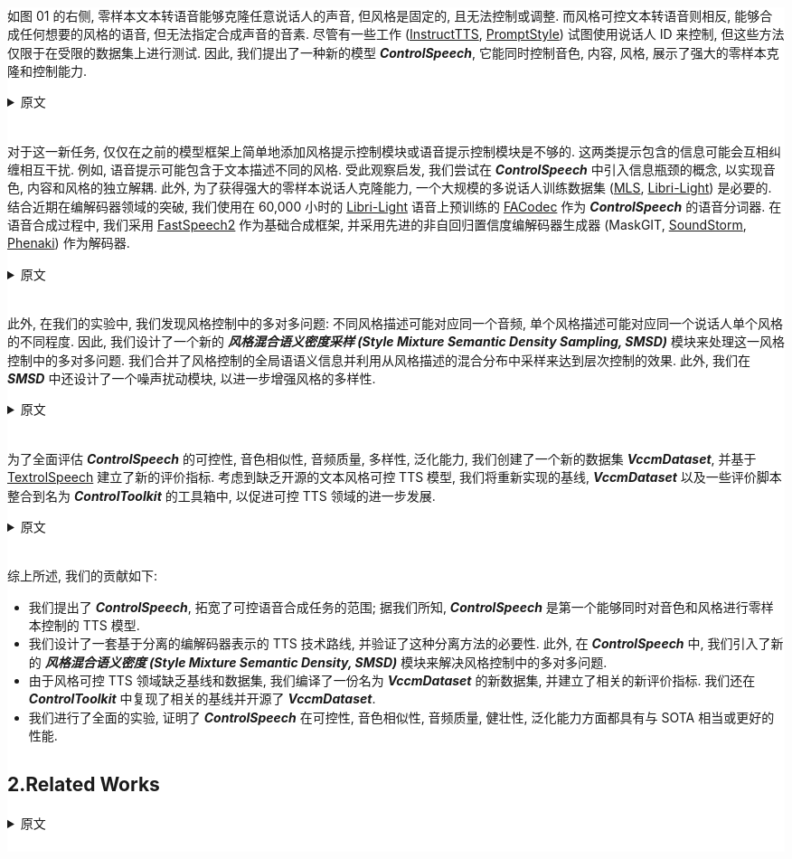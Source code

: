 如图 01 的右侧, 零样本文本转语音能够克隆任意说话人的声音, 但风格是固定的, 且无法控制或调整.
而风格可控文本转语音则相反, 能够合成任何想要的风格的语音, 但无法指定合成声音的音素.
尽管有一些工作 ([InstructTTS](../../Models/_tmp/2023.01.31_InstructTTS.md), [PromptStyle](../../Models/E2E/2023.05.31_PromptStyle.md)) 试图使用说话人 ID 来控制, 但这些方法仅限于在受限的数据集上进行测试.
因此, 我们提出了一种新的模型 ***ControlSpeech***, 它能同时控制音色, 内容, 风格, 展示了强大的零样本克隆和控制能力.

<details><summary>原文</summary></details>
<br>

对于这一新任务, 仅仅在之前的模型框架上简单地添加风格提示控制模块或语音提示控制模块是不够的.
这两类提示包含的信息可能会互相纠缠相互干扰.
例如, 语音提示可能包含于文本描述不同的风格.
受此观察启发, 我们尝试在 ***ControlSpeech*** 中引入信息瓶颈的概念, 以实现音色, 内容和风格的独立解耦.
此外, 为了获得强大的零样本说话人克隆能力, 一个大规模的多说话人训练数据集 ([MLS](../../Datasets/2020.12.07_MLS.md), [Libri-Light](../../Datasets/2019.12.17_Libri-Light.md)) 是必要的.
结合近期在编解码器领域的突破, 我们使用在 60,000 小时的 [Libri-Light](../../Datasets/2019.12.17_Libri-Light.md) 语音上预训练的 [FACodec](../../Models/Diffusion/2024.03.05_NaturalSpeech3.md) 作为 ***ControlSpeech*** 的语音分词器.
在语音合成过程中, 我们采用 [FastSpeech2](../../Models/TTS2_Acoustic/2020.06.08_FastSpeech2.md) 作为基础合成框架, 并采用先进的非自回归置信度编解码器生成器 (MaskGIT, [SoundStorm](../../Models/Speech_LLM/2023.05.16_SoundStorm.md), [Phenaki](../../Models/_Basis_CV/2022.10.05_Phenaki.md)) 作为解码器.

<details><summary>原文</summary></details>
<br>

此外, 在我们的实验中, 我们发现风格控制中的多对多问题: 不同风格描述可能对应同一个音频, 单个风格描述可能对应同一个说话人单个风格的不同程度.
因此, 我们设计了一个新的 ***风格混合语义密度采样 (Style Mixture Semantic Density Sampling, SMSD)*** 模块来处理这一风格控制中的多对多问题.
我们合并了风格控制的全局语语义信息并利用从风格描述的混合分布中采样来达到层次控制的效果.
此外, 我们在 ***SMSD*** 中还设计了一个噪声扰动模块, 以进一步增强风格的多样性.

<details><summary>原文</summary></details>
<br>

为了全面评估 ***ControlSpeech*** 的可控性, 音色相似性, 音频质量, 多样性, 泛化能力, 我们创建了一个新的数据集 ***VccmDataset***, 并基于 [TextrolSpeech](../../Datasets/2023.08.28_TextrolSpeech.md) 建立了新的评价指标.
考虑到缺乏开源的文本风格可控 TTS 模型, 我们将重新实现的基线, ***VccmDataset*** 以及一些评价脚本整合到名为 ***ControlToolkit*** 的工具箱中, 以促进可控 TTS 领域的进一步发展.

<details><summary>原文</summary></details>
<br>

综上所述, 我们的贡献如下:
- 我们提出了 ***ControlSpeech***, 拓宽了可控语音合成任务的范围;
  据我们所知, ***ControlSpeech*** 是第一个能够同时对音色和风格进行零样本控制的 TTS 模型.
- 我们设计了一套基于分离的编解码器表示的 TTS 技术路线, 并验证了这种分离方法的必要性.
  此外, 在 ***ControlSpeech*** 中, 我们引入了新的 ***风格混合语义密度 (Style Mixture Semantic Density, SMSD)*** 模块来解决风格控制中的多对多问题.
- 由于风格可控 TTS 领域缺乏基线和数据集, 我们编译了一份名为 ***VccmDataset*** 的新数据集, 并建立了相关的新评价指标.
  我们还在 ***ControlToolkit*** 中复现了相关的基线并开源了 ***VccmDataset***.
- 我们进行了全面的实验, 证明了 ***ControlSpeech*** 在可控性, 音色相似性, 音频质量, 健壮性, 泛化能力方面都具有与 SOTA 相当或更好的性能.

## 2.Related Works

<details><summary>原文</summary></details>
<br>
